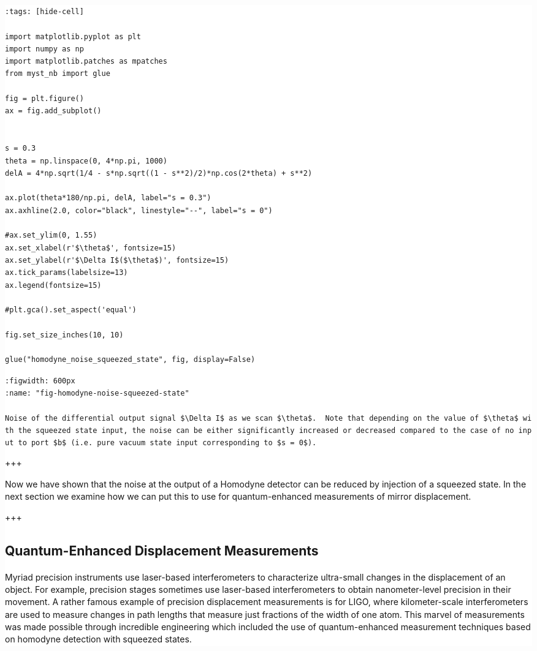 ```{code-cell} ipython3
:tags: [hide-cell]

import matplotlib.pyplot as plt
import numpy as np
import matplotlib.patches as mpatches
from myst_nb import glue

fig = plt.figure()
ax = fig.add_subplot()


s = 0.3
theta = np.linspace(0, 4*np.pi, 1000)
delA = 4*np.sqrt(1/4 - s*np.sqrt((1 - s**2)/2)*np.cos(2*theta) + s**2)

ax.plot(theta*180/np.pi, delA, label="s = 0.3")
ax.axhline(2.0, color="black", linestyle="--", label="s = 0")

#ax.set_ylim(0, 1.55)
ax.set_xlabel(r'$\theta$', fontsize=15)
ax.set_ylabel(r'$\Delta I$($\theta$)', fontsize=15)
ax.tick_params(labelsize=13) 
ax.legend(fontsize=15)
    
#plt.gca().set_aspect('equal')

fig.set_size_inches(10, 10)

glue("homodyne_noise_squeezed_state", fig, display=False)
```

```{glue:figure} homodyne_noise_squeezed_state
:figwidth: 600px
:name: "fig-homodyne-noise-squeezed-state"

Noise of the differential output signal $\Delta I$ as we scan $\theta$.  Note that depending on the value of $\theta$ with the squeezed state input, the noise can be either significantly increased or decreased compared to the case of no input to port $b$ (i.e. pure vacuum state input corresponding to $s = 0$).  
```

+++

Now we have shown that the noise at the output of a Homodyne detector can be reduced by injection of a squeezed state.  In the next section we examine how we can put this to use for quantum-enhanced measurements of mirror displacement.

+++

## Quantum-Enhanced Displacement Measurements

Myriad precision instruments use laser-based interferometers to characterize ultra-small changes in the displacement of an object.  For example, precision stages sometimes use laser-based interferometers to obtain nanometer-level precision in their movement.  A rather famous example of precision displacement measurements is for LIGO, where kilometer-scale interferometers are used to measure changes in path lengths that measure just fractions of the width of one atom.  This marvel of measurements was made possible through incredible engineering which included the use of quantum-enhanced measurement techniques based on homodyne detection with squeezed states.  
